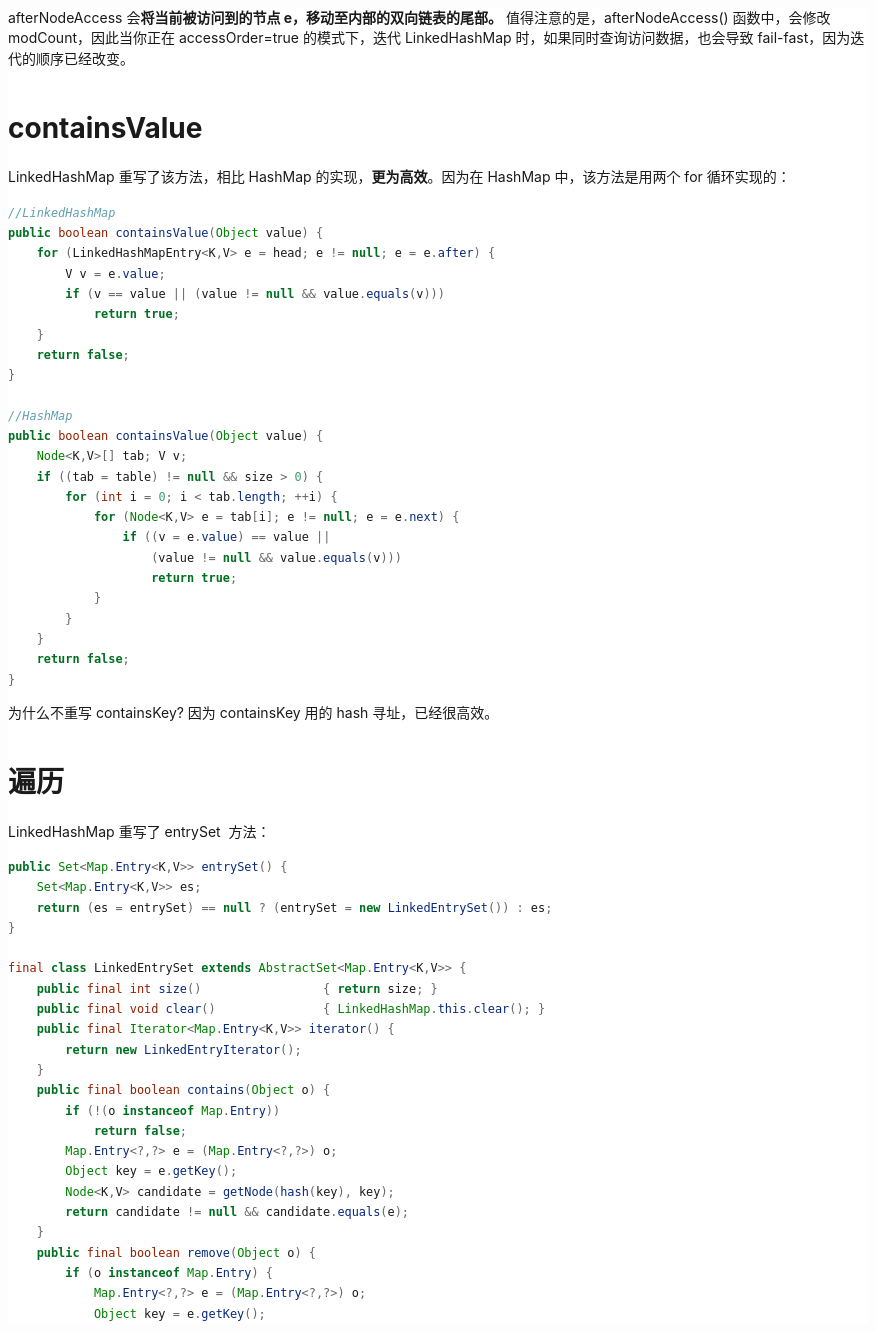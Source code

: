 afterNodeAccess 会**将当前被访问到的节点 e，移动至内部的双向链表的尾部。**
值得注意的是，afterNodeAccess() 函数中，会修改 modCount，因此当你正在 accessOrder=true 的模式下，迭代 LinkedHashMap 时，如果同时查询访问数据，也会导致 fail-fast，因为迭代的顺序已经改变。

# containsValue
LinkedHashMap 重写了该方法，相比 HashMap 的实现，**更为高效**。因为在 HashMap 中，该方法是用两个 for 循环实现的：

```java
//LinkedHashMap
public boolean containsValue(Object value) {
    for (LinkedHashMapEntry<K,V> e = head; e != null; e = e.after) {
        V v = e.value;
        if (v == value || (value != null && value.equals(v)))
            return true;
    }
    return false;
}

//HashMap
public boolean containsValue(Object value) {
    Node<K,V>[] tab; V v;
    if ((tab = table) != null && size > 0) {
        for (int i = 0; i < tab.length; ++i) {
            for (Node<K,V> e = tab[i]; e != null; e = e.next) {
                if ((v = e.value) == value ||
                    (value != null && value.equals(v)))
                    return true;
            }
        }
    }
    return false;
}
```

为什么不重写 containsKey? 因为 containsKey 用的 hash 寻址，已经很高效。

# 遍历
LinkedHashMap 重写了 entrySet  方法：

```java
public Set<Map.Entry<K,V>> entrySet() {
    Set<Map.Entry<K,V>> es;
    return (es = entrySet) == null ? (entrySet = new LinkedEntrySet()) : es;
}

final class LinkedEntrySet extends AbstractSet<Map.Entry<K,V>> {
    public final int size()                 { return size; }
    public final void clear()               { LinkedHashMap.this.clear(); }
    public final Iterator<Map.Entry<K,V>> iterator() {
        return new LinkedEntryIterator();
    }
    public final boolean contains(Object o) {
        if (!(o instanceof Map.Entry))
            return false;
        Map.Entry<?,?> e = (Map.Entry<?,?>) o;
        Object key = e.getKey();
        Node<K,V> candidate = getNode(hash(key), key);
        return candidate != null && candidate.equals(e);
    }
    public final boolean remove(Object o) {
        if (o instanceof Map.Entry) {
            Map.Entry<?,?> e = (Map.Entry<?,?>) o;
            Object key = e.getKey();
```
